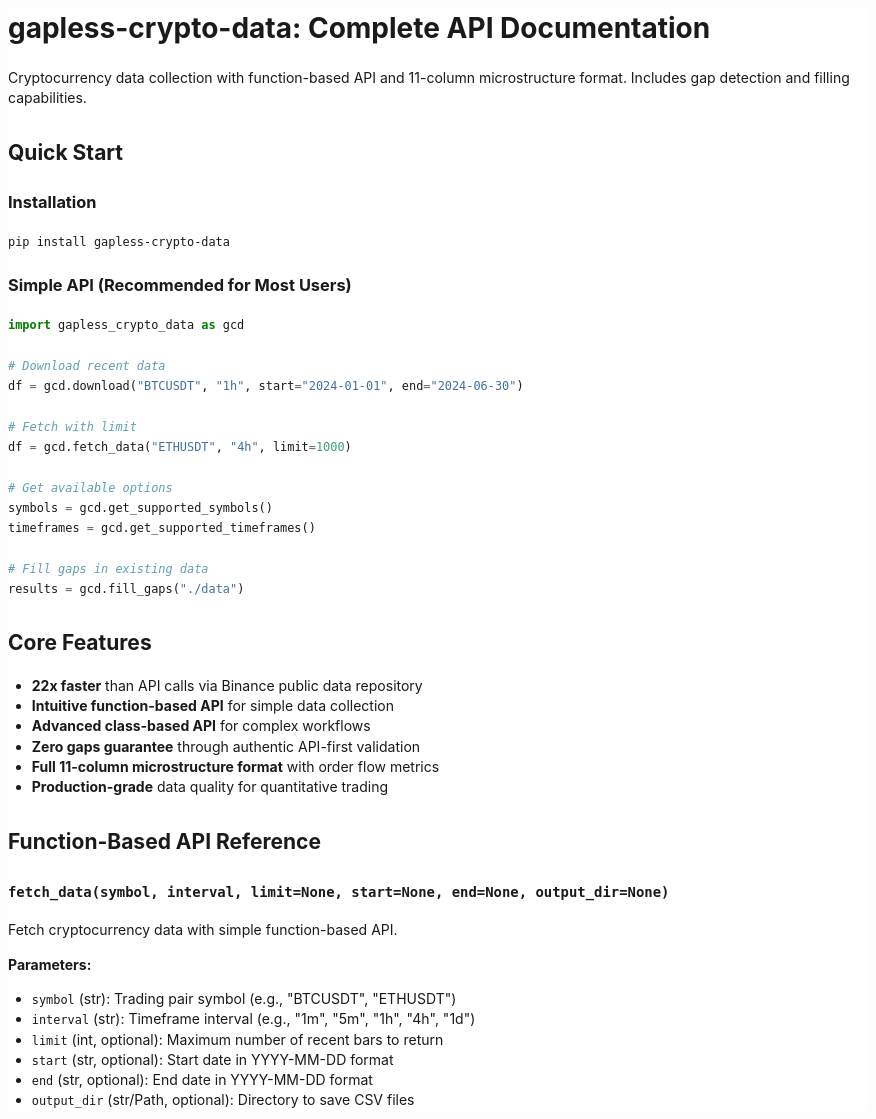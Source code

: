 # gapless-crypto-data: Complete API Documentation

Cryptocurrency data collection with function-based API and 11-column microstructure format. Includes gap detection and filling capabilities.

## Quick Start

### Installation

```bash
pip install gapless-crypto-data
```

### Simple API (Recommended for Most Users)

```python
import gapless_crypto_data as gcd

# Download recent data
df = gcd.download("BTCUSDT", "1h", start="2024-01-01", end="2024-06-30")

# Fetch with limit
df = gcd.fetch_data("ETHUSDT", "4h", limit=1000)

# Get available options
symbols = gcd.get_supported_symbols()
timeframes = gcd.get_supported_timeframes()

# Fill gaps in existing data
results = gcd.fill_gaps("./data")
```

## Core Features

- **22x faster** than API calls via Binance public data repository
- **Intuitive function-based API** for simple data collection
- **Advanced class-based API** for complex workflows
- **Zero gaps guarantee** through authentic API-first validation
- **Full 11-column microstructure format** with order flow metrics
- **Production-grade** data quality for quantitative trading

## Function-Based API Reference

### `fetch_data(symbol, interval, limit=None, start=None, end=None, output_dir=None)`

Fetch cryptocurrency data with simple function-based API.

**Parameters:**
- `symbol` (str): Trading pair symbol (e.g., "BTCUSDT", "ETHUSDT")
- `interval` (str): Timeframe interval (e.g., "1m", "5m", "1h", "4h", "1d")
- `limit` (int, optional): Maximum number of recent bars to return
- `start` (str, optional): Start date in YYYY-MM-DD format
- `end` (str, optional): End date in YYYY-MM-DD format
- `output_dir` (str/Path, optional): Directory to save CSV files
